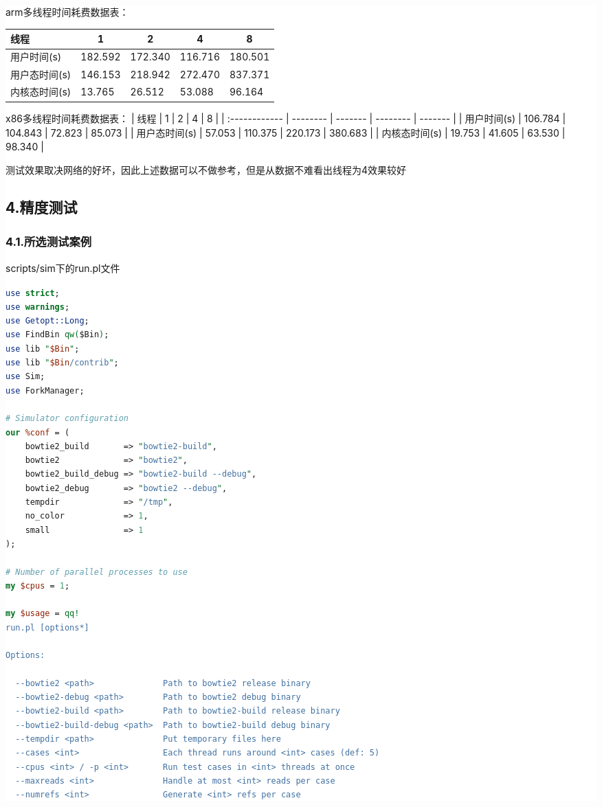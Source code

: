 arm多线程时间耗费数据表：

| 线程          | 1        | 2       | 4       | 8       |
| :------------ | -------- | ------- | -------- | ------- |
| 用户时间(s)   | 182.592  | 172.340  | 116.716  | 180.501 |
| 用户态时间(s) | 146.153  | 218.942  | 272.470  | 837.371 |
| 内核态时间(s) | 13.765   | 26.512   | 53.088   | 96.164  |

x86多线程时间耗费数据表：
| 线程          | 1        | 2       | 4       | 8       |
| :------------ | -------- | ------- | -------- | ------- |
| 用户时间(s)   | 106.784 | 104.843 | 72.823  | 85.073  |
| 用户态时间(s) | 57.053  | 110.375 | 220.173 | 380.683 |
| 内核态时间(s) | 19.753   | 41.605   | 63.530   | 98.340 |

测试效果取决网络的好坏，因此上述数据可以不做参考，但是从数据不难看出线程为4效果较好

## 4.精度测试

### 4.1.所选测试案例

scripts/sim下的run.pl文件

```perl
use strict;
use warnings;
use Getopt::Long;
use FindBin qw($Bin); 
use lib "$Bin";
use lib "$Bin/contrib";
use Sim;
use ForkManager;

# Simulator configuration
our %conf = (
	bowtie2_build       => "bowtie2-build",
	bowtie2             => "bowtie2",
	bowtie2_build_debug => "bowtie2-build --debug",
	bowtie2_debug       => "bowtie2 --debug",
	tempdir             => "/tmp",
	no_color            => 1,
	small               => 1
);

# Number of parallel processes to use
my $cpus = 1;

my $usage = qq!
run.pl [options*]

Options:

  --bowtie2 <path>              Path to bowtie2 release binary
  --bowtie2-debug <path>        Path to bowtie2 debug binary
  --bowtie2-build <path>        Path to bowtie2-build release binary
  --bowtie2-build-debug <path>  Path to bowtie2-build debug binary
  --tempdir <path>              Put temporary files here
  --cases <int>                 Each thread runs around <int> cases (def: 5)
  --cpus <int> / -p <int>       Run test cases in <int> threads at once
  --maxreads <int>              Handle at most <int> reads per case
  --numrefs <int>               Generate <int> refs per case
```